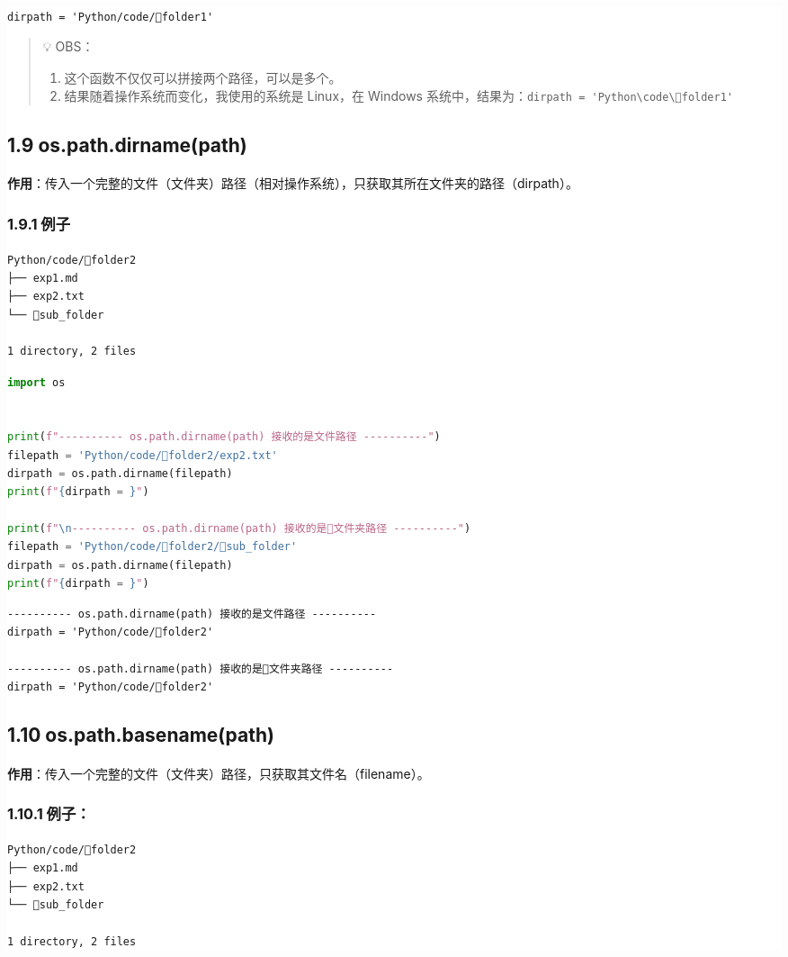```
dirpath = 'Python/code/📂folder1'
```

> 💡  OBS：
> 1. 这个函数不仅仅可以拼接两个路径，可以是多个。
> 2. 结果随着操作系统而变化，我使用的系统是 Linux，在 Windows 系统中，结果为：`dirpath = 'Python\code\📂folder1'`

## 1.9 os.path.dirname(path)

**作用**：传入一个完整的文件（文件夹）路径（相对操作系统），只获取其所在文件夹的路径（dirpath）。

### 1.9.1 例子

```
Python/code/📂folder2
├── exp1.md
├── exp2.txt
└── 📂sub_folder

1 directory, 2 files
```

```python
import os


print(f"---------- os.path.dirname(path) 接收的是文件路径 ----------")
filepath = 'Python/code/📂folder2/exp2.txt'
dirpath = os.path.dirname(filepath)
print(f"{dirpath = }")

print(f"\n---------- os.path.dirname(path) 接收的是📂文件夹路径 ----------")
filepath = 'Python/code/📂folder2/📂sub_folder'
dirpath = os.path.dirname(filepath)
print(f"{dirpath = }")
```

```
---------- os.path.dirname(path) 接收的是文件路径 ----------
dirpath = 'Python/code/📂folder2'

---------- os.path.dirname(path) 接收的是📂文件夹路径 ----------
dirpath = 'Python/code/📂folder2'
```

## 1.10 os.path.basename(path)

**作用**：传入一个完整的文件（文件夹）路径，只获取其文件名（filename）。

### 1.10.1 例子：

```
Python/code/📂folder2
├── exp1.md
├── exp2.txt
└── 📂sub_folder

1 directory, 2 files
```
